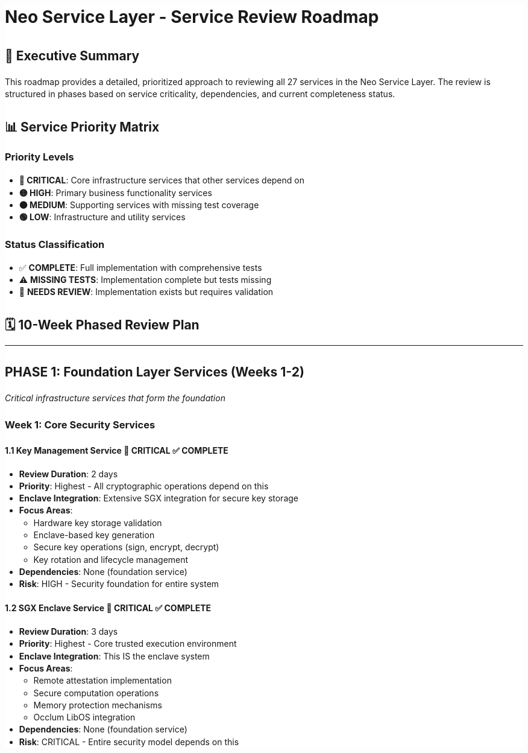 # Neo Service Layer - Service Review Roadmap

## 🎯 Executive Summary

This roadmap provides a detailed, prioritized approach to reviewing all 27 services in the Neo Service Layer. The review is structured in phases based on service criticality, dependencies, and current completeness status.

## 📊 Service Priority Matrix

### **Priority Levels**
- **🔴 CRITICAL**: Core infrastructure services that other services depend on
- **🟡 HIGH**: Primary business functionality services  
- **🟠 MEDIUM**: Supporting services with missing test coverage
- **🟢 LOW**: Infrastructure and utility services

### **Status Classification**
- ✅ **COMPLETE**: Full implementation with comprehensive tests
- ⚠️ **MISSING TESTS**: Implementation complete but tests missing
- 🔧 **NEEDS REVIEW**: Implementation exists but requires validation

## 🗓️ **10-Week Phased Review Plan**

---

## **PHASE 1: Foundation Layer Services (Weeks 1-2)**
*Critical infrastructure services that form the foundation*

### **Week 1: Core Security Services**

#### **1.1 Key Management Service** 🔴 CRITICAL ✅ COMPLETE
- **Review Duration**: 2 days
- **Priority**: Highest - All cryptographic operations depend on this
- **Enclave Integration**: Extensive SGX integration for secure key storage
- **Focus Areas**:
  - Hardware key storage validation
  - Enclave-based key generation
  - Secure key operations (sign, encrypt, decrypt)
  - Key rotation and lifecycle management
- **Dependencies**: None (foundation service)
- **Risk**: HIGH - Security foundation for entire system

#### **1.2 SGX Enclave Service** 🔴 CRITICAL ✅ COMPLETE  
- **Review Duration**: 3 days
- **Priority**: Highest - Core trusted execution environment
- **Enclave Integration**: This IS the enclave system
- **Focus Areas**:
  - Remote attestation implementation
  - Secure computation operations
  - Memory protection mechanisms
  - Occlum LibOS integration
- **Dependencies**: None (foundation service)
- **Risk**: CRITICAL - Entire security model depends on this
